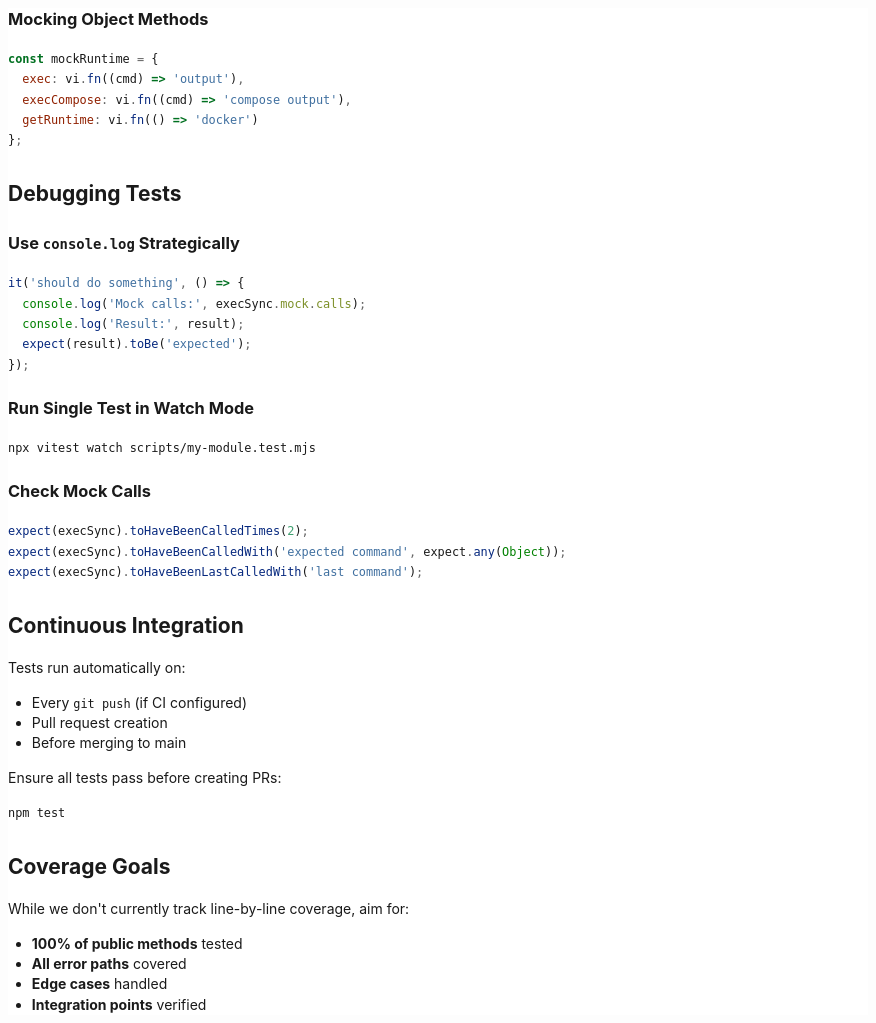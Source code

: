### Mocking Object Methods

```javascript
const mockRuntime = {
  exec: vi.fn((cmd) => 'output'),
  execCompose: vi.fn((cmd) => 'compose output'),
  getRuntime: vi.fn(() => 'docker')
};
```

## Debugging Tests

### Use `console.log` Strategically

```javascript
it('should do something', () => {
  console.log('Mock calls:', execSync.mock.calls);
  console.log('Result:', result);
  expect(result).toBe('expected');
});
```

### Run Single Test in Watch Mode

```bash
npx vitest watch scripts/my-module.test.mjs
```

### Check Mock Calls

```javascript
expect(execSync).toHaveBeenCalledTimes(2);
expect(execSync).toHaveBeenCalledWith('expected command', expect.any(Object));
expect(execSync).toHaveBeenLastCalledWith('last command');
```

## Continuous Integration

Tests run automatically on:
- Every `git push` (if CI configured)
- Pull request creation
- Before merging to main

Ensure all tests pass before creating PRs:

```bash
npm test
```

## Coverage Goals

While we don't currently track line-by-line coverage, aim for:

- **100% of public methods** tested
- **All error paths** covered
- **Edge cases** handled
- **Integration points** verified
